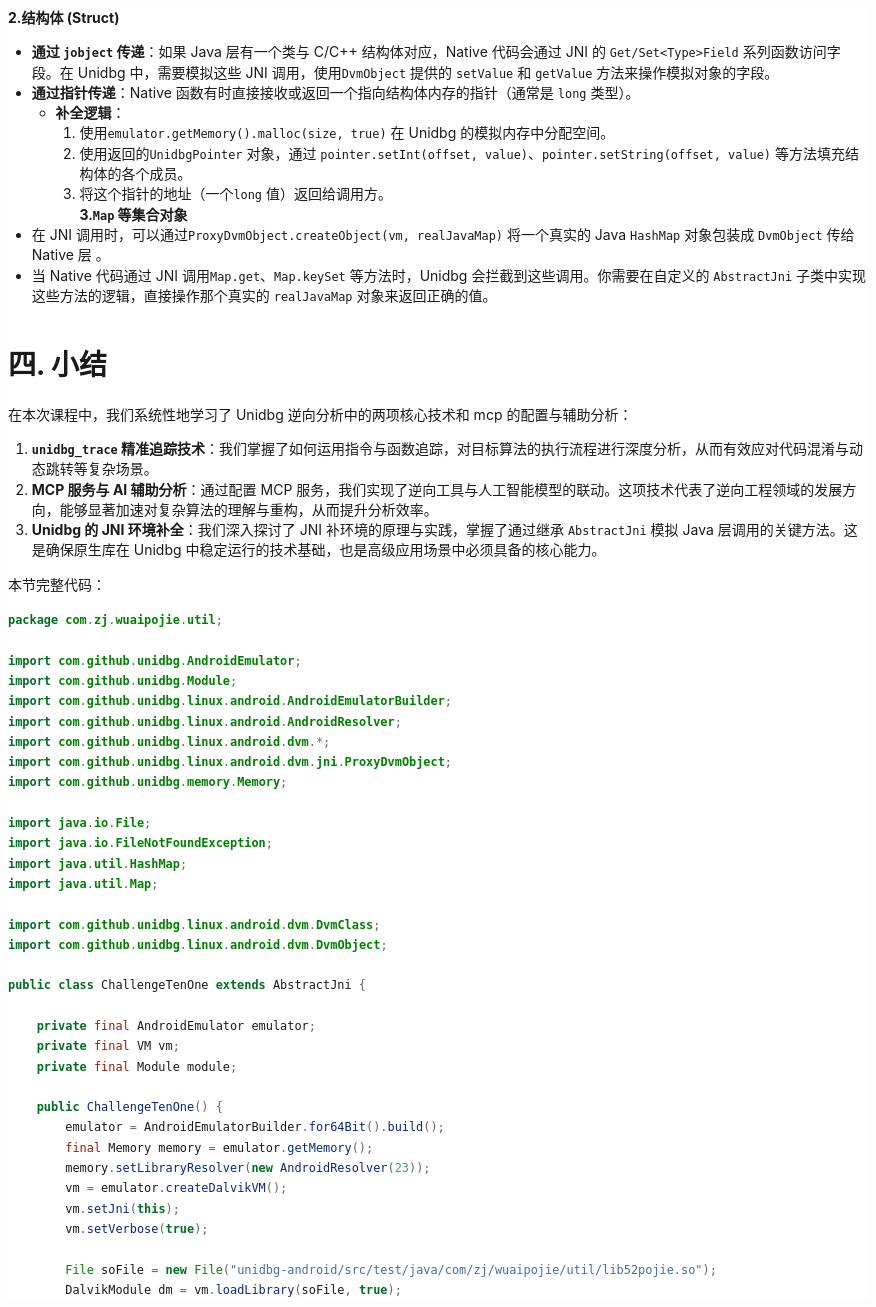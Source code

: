 ```java  
```  
**2.结构体 (Struct)**  
- **通过 `jobject` 传递**：如果 Java 层有一个类与 C/C++ 结构体对应，Native 代码会通过 JNI 的 `Get/Set<Type>Field` 系列函数访问字段。在 Unidbg 中，需要模拟这些 JNI 调用，使用`DvmObject` 提供的 `setValue` 和 `getValue` 方法来操作模拟对象的字段。  
- **通过指针传递**：Native 函数有时直接接收或返回一个指向结构体内存的指针（通常是 `long` 类型）。  
    - **补全逻辑**：  
        1. 使用`emulator.getMemory().malloc(size, true)` 在 Unidbg 的模拟内存中分配空间。  
        2. 使用返回的`UnidbgPointer` 对象，通过 `pointer.setInt(offset, value)`、`pointer.setString(offset, value)` 等方法填充结构体的各个成员。  
        3. 将这个指针的地址（一个`long` 值）返回给调用方。  
**3.`Map` 等集合对象**  
- 在 JNI 调用时，可以通过`ProxyDvmObject.createObject(vm, realJavaMap)` 将一个真实的 Java `HashMap` 对象包装成 `DvmObject` 传给 Native 层 。  
- 当 Native 代码通过 JNI 调用`Map.get`、`Map.keySet` 等方法时，Unidbg 会拦截到这些调用。你需要在自定义的 `AbstractJni` 子类中实现这些方法的逻辑，直接操作那个真实的 `realJavaMap` 对象来返回正确的值。  
  
# 四. 小结  
在本次课程中，我们系统性地学习了 Unidbg 逆向分析中的两项核心技术和 mcp 的配置与辅助分析：  
1. **`unidbg_trace` 精准追踪技术**：我们掌握了如何运用指令与函数追踪，对目标算法的执行流程进行深度分析，从而有效应对代码混淆与动态跳转等复杂场景。  
2. **MCP 服务与 AI 辅助分析**：通过配置 MCP 服务，我们实现了逆向工具与人工智能模型的联动。这项技术代表了逆向工程领域的发展方向，能够显著加速对复杂算法的理解与重构，从而提升分析效率。  
3. **Unidbg 的 JNI 环境补全**：我们深入探讨了 JNI 补环境的原理与实践，掌握了通过继承 `AbstractJni` 模拟 Java 层调用的关键方法。这是确保原生库在 Unidbg 中稳定运行的技术基础，也是高级应用场景中必须具备的核心能力。  
  
  
本节完整代码：  
  
```java  
package com.zj.wuaipojie.util;  
  
import com.github.unidbg.AndroidEmulator;  
import com.github.unidbg.Module;  
import com.github.unidbg.linux.android.AndroidEmulatorBuilder;  
import com.github.unidbg.linux.android.AndroidResolver;  
import com.github.unidbg.linux.android.dvm.*;  
import com.github.unidbg.linux.android.dvm.jni.ProxyDvmObject;  
import com.github.unidbg.memory.Memory;  
  
import java.io.File;  
import java.io.FileNotFoundException;  
import java.util.HashMap;  
import java.util.Map;  
  
import com.github.unidbg.linux.android.dvm.DvmClass;  
import com.github.unidbg.linux.android.dvm.DvmObject;  
  
public class ChallengeTenOne extends AbstractJni {  
  
    private final AndroidEmulator emulator;  
    private final VM vm;  
    private final Module module;  
  
    public ChallengeTenOne() {  
        emulator = AndroidEmulatorBuilder.for64Bit().build();  
        final Memory memory = emulator.getMemory();  
        memory.setLibraryResolver(new AndroidResolver(23));  
        vm = emulator.createDalvikVM();  
        vm.setJni(this);  
        vm.setVerbose(true);  
  
        File soFile = new File("unidbg-android/src/test/java/com/zj/wuaipojie/util/lib52pojie.so");  
        DalvikModule dm = vm.loadLibrary(soFile, true);  
```